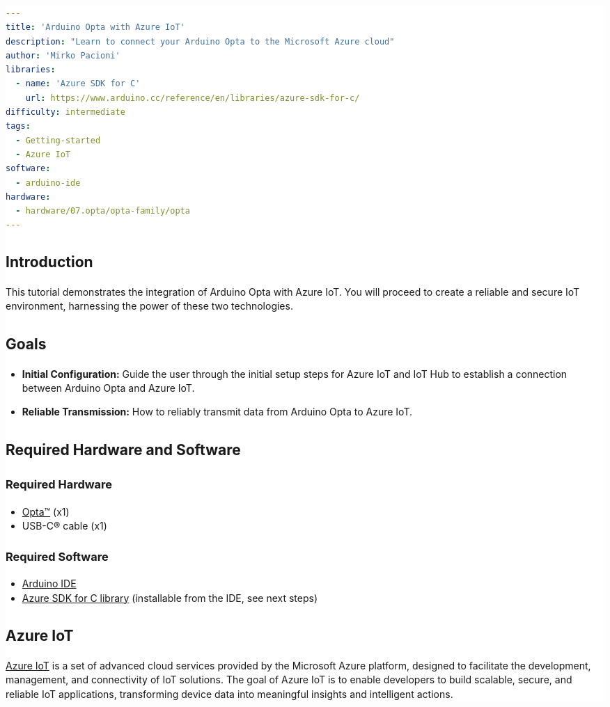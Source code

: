 ```yaml
---
title: 'Arduino Opta with Azure IoT'
description: "Learn to connect your Arduino Opta to the Microsoft Azure cloud"
author: 'Mirko Pacioni'
libraries:
  - name: 'Azure SDK for C'
    url: https://www.arduino.cc/reference/en/libraries/azure-sdk-for-c/
difficulty: intermediate
tags:
  - Getting-started
  - Azure IoT
software:
  - arduino-ide
hardware:
  - hardware/07.opta/opta-family/opta
---
```


## Introduction

This tutorial demonstrates the integration of Arduino Opta with Azure IoT. You will proceed to create a reliable and secure IoT environment, harnessing the power of these two technologies.

## Goals

- **Initial Configuration:** Guide the user through the initial setup steps for Azure IoT and IoT Hub to establish a connection between Arduino Opta and Azure IoT.

- **Reliable Transmission:** How to reliably transmit data from Arduino Opta to Azure IoT.

## Required Hardware and Software

### Required Hardware

- [Opta™](https://store.arduino.cc/collections/pro-family) (x1)
- USB-C® cable (x1)

### Required Software

- [Arduino IDE](https://www.arduino.cc/en/software)
- [Azure SDK for C library](https://www.arduino.cc/reference/en/libraries/azure-sdk-for-c/) (installable from the IDE, see next steps)

## Azure IoT

[Azure IoT](https://portal.azure.com) is a set of advanced cloud services provided by the Microsoft Azure platform, designed to facilitate the development, management, and connectivity of IoT solutions. The goal of Azure IoT is to enable developers to build scalable, secure, and reliable IoT applications, transforming device data into meaningful insights and intelligent actions.
